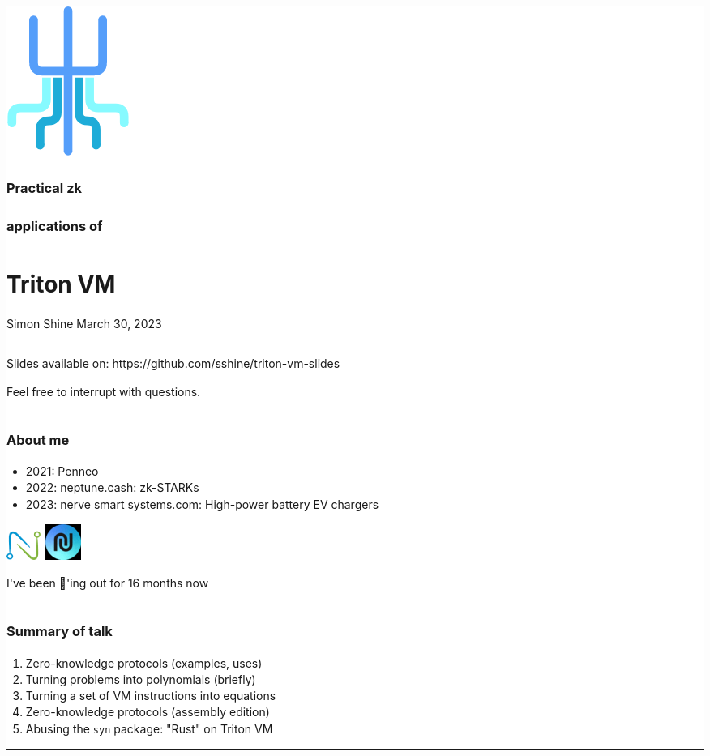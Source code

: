 
![triton-logo.png](./images/triton-logo.png)

### Practical zk
### applications of
# Triton VM

Simon Shine
March 30, 2023

---

Slides available on:
https://github.com/sshine/triton-vm-slides

Feel free to interrupt with questions.

---

### About me

- 2021: Penneo
- 2022: [neptune.cash](https://neptune.cash): zk-STARKs
- 2023: [nerve smart systems.com](https://nervesmartsystems.com):
	High-power battery EV chargers

![nerve-logo.png](./images/nerve-logo.png) ![neptune-logo.png](./images/neptune-logo.png)

I've been 🦀'ing out for 16 months now

---

### Summary of talk

1. Zero-knowledge protocols (examples, uses)
2. Turning problems into polynomials (briefly)
3. Turning a set of VM instructions into equations
4. Zero-knowledge protocols (assembly edition)
5. Abusing the `syn` package: "Rust" on Triton VM

---
